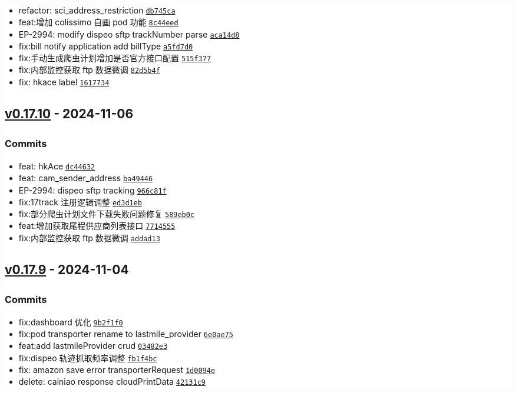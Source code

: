 - refactor: sci_address_restriction [`db745ca`](https://gitlab.ftlapp.cn/ftl/cms/cms-api/commit/db745ca055525cbf618fd4b7be08c181856e13d1)
- feat:增加 colissimo 自画 pod 功能 [`8c44eed`](https://gitlab.ftlapp.cn/ftl/cms/cms-api/commit/8c44eed686cb69ffecbc6c0d6640cf2003ebd29a)
- EP-2994: modify dispeo sftp trackNumber parse [`aca14d8`](https://gitlab.ftlapp.cn/ftl/cms/cms-api/commit/aca14d8e096afcb6e65bf8ea4c52424f7196eda5)
- fix:bill notify application add billType [`a5fd7d0`](https://gitlab.ftlapp.cn/ftl/cms/cms-api/commit/a5fd7d0b044ff72d268b352b8a62183a890c0088)
- fix:手动生成爬虫计划增加是否官方接口配置 [`515f377`](https://gitlab.ftlapp.cn/ftl/cms/cms-api/commit/515f37742020d8abc22e76b6c264367a08eb3aca)
- fix:内部监控获取 ftp 数据微调 [`82d5b4f`](https://gitlab.ftlapp.cn/ftl/cms/cms-api/commit/82d5b4fdb38d393e96fe178fadf44cd5e6218c90)
- fix: hkace label [`1617734`](https://gitlab.ftlapp.cn/ftl/cms/cms-api/commit/1617734124ec67b036c776737e57cb0219d2d4ab)

## [v0.17.10](https://gitlab.ftlapp.cn/ftl/cms/cms-api/compare/v0.17.9...v0.17.10) - 2024-11-06

### Commits

- feat: hkAce [`dc44632`](https://gitlab.ftlapp.cn/ftl/cms/cms-api/commit/dc44632ec6eaaf817068d58e0403e79711ebe459)
- feat: cam_sender_address [`ba49446`](https://gitlab.ftlapp.cn/ftl/cms/cms-api/commit/ba49446afc4840c1d0e1df3ef5c206adb2c9ff8a)
- EP-2994: dispeo sftp tracking [`966c81f`](https://gitlab.ftlapp.cn/ftl/cms/cms-api/commit/966c81ff307b1214c1c2410911b5e055022f6a76)
- fix:17track 注册逻辑调整 [`ed3d1eb`](https://gitlab.ftlapp.cn/ftl/cms/cms-api/commit/ed3d1eb0c84f57c5be12292037d66af6d5f0e7cf)
- fix:部分爬虫计划文件下载失败问题修复 [`589eb0c`](https://gitlab.ftlapp.cn/ftl/cms/cms-api/commit/589eb0c9b16834a786c17bece51bb85829a12594)
- feat:增加获取尾程供应商列表接口 [`7714555`](https://gitlab.ftlapp.cn/ftl/cms/cms-api/commit/77145559f8e51af74b230832b5fc2b008cf60319)
- fix:内部监控获取 ftp 数据微调 [`addad13`](https://gitlab.ftlapp.cn/ftl/cms/cms-api/commit/addad13fb7a81e97854a989587fa97ebaa4bbca5)

## [v0.17.9](https://gitlab.ftlapp.cn/ftl/cms/cms-api/compare/v0.17.8...v0.17.9) - 2024-11-04

### Commits

- fix:dashboard 优化 [`9b2f1f0`](https://gitlab.ftlapp.cn/ftl/cms/cms-api/commit/9b2f1f096a9aa5f3653244ff4875c1fa7f957538)
- fix:pod transporter rename to lastmile_provider [`6e0ae75`](https://gitlab.ftlapp.cn/ftl/cms/cms-api/commit/6e0ae752324a662039f54bcd5c0c126b359978de)
- feat:add lastmileProvider crud [`03482e3`](https://gitlab.ftlapp.cn/ftl/cms/cms-api/commit/03482e31a05eab45adec3be3042d1fa9f1ac82f1)
- fix:dispeo 轨迹抓取频率调整 [`fb1f4bc`](https://gitlab.ftlapp.cn/ftl/cms/cms-api/commit/fb1f4bc0ab8943999a6c6b3ac1f713e8633d5d13)
- fix: amazon save error transporterRequest [`1d0094e`](https://gitlab.ftlapp.cn/ftl/cms/cms-api/commit/1d0094eb6dccee9fec2b62627449eb7b640665d5)
- delete: cainiao response cloudPrintData [`42131c9`](https://gitlab.ftlapp.cn/ftl/cms/cms-api/commit/42131c97706b512e66f934304884dfeeb1d23e9e)
